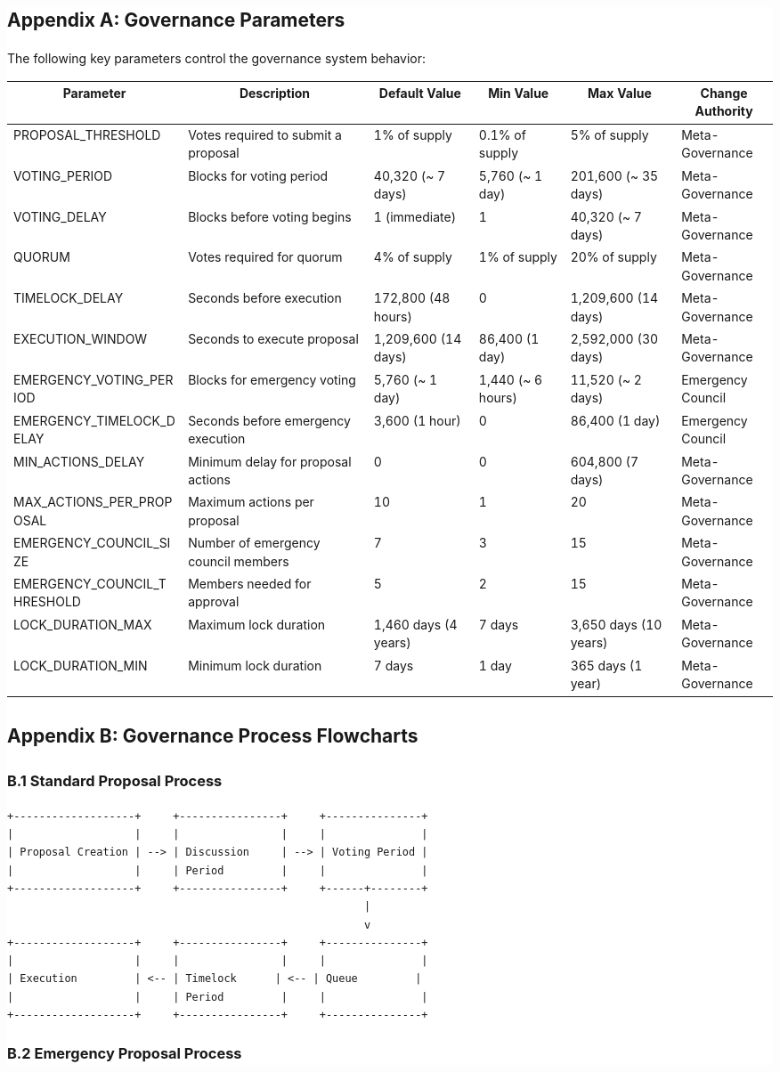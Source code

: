 ## Appendix A: Governance Parameters

The following key parameters control the governance system behavior:

| Parameter                   | Description                         | Default Value        | Min Value         | Max Value             | Change Authority  |
| --------------------------- | ----------------------------------- | -------------------- | ----------------- | --------------------- | ----------------- |
| PROPOSAL_THRESHOLD          | Votes required to submit a proposal | 1% of supply         | 0.1% of supply    | 5% of supply          | Meta-Governance   |
| VOTING_PERIOD               | Blocks for voting period            | 40,320 (~ 7 days)    | 5,760 (~ 1 day)   | 201,600 (~ 35 days)   | Meta-Governance   |
| VOTING_DELAY                | Blocks before voting begins         | 1 (immediate)        | 1                 | 40,320 (~ 7 days)     | Meta-Governance   |
| QUORUM                      | Votes required for quorum           | 4% of supply         | 1% of supply      | 20% of supply         | Meta-Governance   |
| TIMELOCK_DELAY              | Seconds before execution            | 172,800 (48 hours)   | 0                 | 1,209,600 (14 days)   | Meta-Governance   |
| EXECUTION_WINDOW            | Seconds to execute proposal         | 1,209,600 (14 days)  | 86,400 (1 day)    | 2,592,000 (30 days)   | Meta-Governance   |
| EMERGENCY_VOTING_PERIOD     | Blocks for emergency voting         | 5,760 (~ 1 day)      | 1,440 (~ 6 hours) | 11,520 (~ 2 days)     | Emergency Council |
| EMERGENCY_TIMELOCK_DELAY    | Seconds before emergency execution  | 3,600 (1 hour)       | 0                 | 86,400 (1 day)        | Emergency Council |
| MIN_ACTIONS_DELAY           | Minimum delay for proposal actions  | 0                    | 0                 | 604,800 (7 days)      | Meta-Governance   |
| MAX_ACTIONS_PER_PROPOSAL    | Maximum actions per proposal        | 10                   | 1                 | 20                    | Meta-Governance   |
| EMERGENCY_COUNCIL_SIZE      | Number of emergency council members | 7                    | 3                 | 15                    | Meta-Governance   |
| EMERGENCY_COUNCIL_THRESHOLD | Members needed for approval         | 5                    | 2                 | 15                    | Meta-Governance   |
| LOCK_DURATION_MAX           | Maximum lock duration               | 1,460 days (4 years) | 7 days            | 3,650 days (10 years) | Meta-Governance   |
| LOCK_DURATION_MIN           | Minimum lock duration               | 7 days               | 1 day             | 365 days (1 year)     | Meta-Governance   |

## Appendix B: Governance Process Flowcharts

### B.1 Standard Proposal Process

```
+-------------------+     +----------------+     +---------------+
|                   |     |                |     |               |
| Proposal Creation | --> | Discussion     | --> | Voting Period |
|                   |     | Period         |     |               |
+-------------------+     +----------------+     +------+--------+
                                                        |
                                                        v
+-------------------+     +----------------+     +---------------+
|                   |     |                |     |               |
| Execution         | <-- | Timelock      | <-- | Queue         |
|                   |     | Period         |     |               |
+-------------------+     +----------------+     +---------------+
```

### B.2 Emergency Proposal Process
